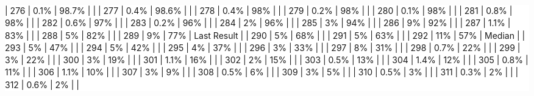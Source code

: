 | 276 | 0.1% | 98.7% |  |
| 277 | 0.4% | 98.6% |  |
| 278 | 0.4% | 98% |  |
| 279 | 0.2% | 98% |  |
| 280 | 0.1% | 98% |  |
| 281 | 0.8% | 98% |  |
| 282 | 0.6% | 97% |  |
| 283 | 0.2% | 96% |  |
| 284 | 2% | 96% |  |
| 285 | 3% | 94% |  |
| 286 | 9% | 92% |  |
| 287 | 1.1% | 83% |  |
| 288 | 5% | 82% |  |
| 289 | 9% | 77% | Last Result |
| 290 | 5% | 68% |  |
| 291 | 5% | 63% |  |
| 292 | 11% | 57% | Median |
| 293 | 5% | 47% |  |
| 294 | 5% | 42% |  |
| 295 | 4% | 37% |  |
| 296 | 3% | 33% |  |
| 297 | 8% | 31% |  |
| 298 | 0.7% | 22% |  |
| 299 | 3% | 22% |  |
| 300 | 3% | 19% |  |
| 301 | 1.1% | 16% |  |
| 302 | 2% | 15% |  |
| 303 | 0.5% | 13% |  |
| 304 | 1.4% | 12% |  |
| 305 | 0.8% | 11% |  |
| 306 | 1.1% | 10% |  |
| 307 | 3% | 9% |  |
| 308 | 0.5% | 6% |  |
| 309 | 3% | 5% |  |
| 310 | 0.5% | 3% |  |
| 311 | 0.3% | 2% |  |
| 312 | 0.6% | 2% |  |